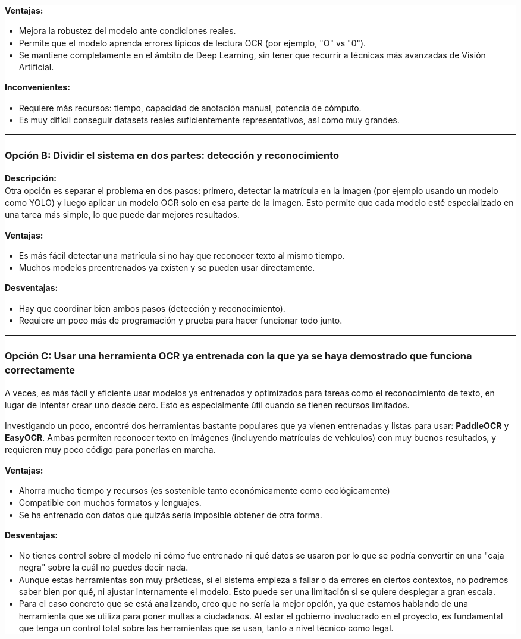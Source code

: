 **Ventajas:**
- Mejora la robustez del modelo ante condiciones reales.
- Permite que el modelo aprenda errores típicos de lectura OCR (por ejemplo, "O" vs "0").
- Se mantiene completamente en el ámbito de Deep Learning, sin tener que recurrir a técnicas más avanzadas de Visión Artificial.

**Inconvenientes:**
- Requiere más recursos: tiempo, capacidad de anotación manual, potencia de cómputo.
- Es muy difícil conseguir datasets reales suficientemente representativos, así como muy grandes.

---

### Opción B: Dividir el sistema en dos partes: detección y reconocimiento
**Descripción:**  
Otra opción es separar el problema en dos pasos: primero, detectar la matrícula en la imagen (por ejemplo usando un modelo como YOLO) y luego aplicar un modelo OCR solo en esa parte de la imagen. Esto permite que cada modelo esté especializado en una tarea más simple, lo que puede dar mejores resultados.

**Ventajas:**
- Es más fácil detectar una matrícula si no hay que reconocer texto al mismo tiempo.
- Muchos modelos preentrenados ya existen y se pueden usar directamente.

**Desventajas:**
- Hay que coordinar bien ambos pasos (detección y reconocimiento).
- Requiere un poco más de programación y prueba para hacer funcionar todo junto.

---

### Opción C: Usar una herramienta OCR ya entrenada con la que ya se haya demostrado que funciona correctamente

A veces, es más fácil y eficiente usar modelos ya entrenados y optimizados para tareas como el reconocimiento de texto, en lugar de intentar crear uno desde cero. Esto es especialmente útil cuando se tienen recursos limitados. 

Investigando un poco, encontré dos herramientas bastante populares que ya vienen entrenadas y listas para usar: **PaddleOCR** y **EasyOCR**. Ambas permiten reconocer texto en imágenes (incluyendo matrículas de vehículos) con muy buenos resultados, y requieren muy poco código para ponerlas en marcha.

**Ventajas:**
- Ahorra mucho tiempo y recursos (es sostenible tanto económicamente como ecológicamente)
- Compatible con muchos formatos y lenguajes.
- Se ha entrenado con datos que quizás sería imposible obtener de otra forma. 

**Desventajas:**
- No tienes control sobre el modelo ni cómo fue entrenado ni qué datos se usaron por lo que se podría convertir en una "caja negra" sobre la cuál no puedes decir nada. 
- Aunque estas herramientas son muy prácticas, si el sistema empieza a fallar o da errores en ciertos contextos, no podremos saber bien por qué, ni ajustar internamente el modelo. Esto puede ser una limitación si se quiere desplegar a gran escala. 
- Para el caso concreto que se está analizando, creo que no sería la mejor opción, ya que estamos hablando de una herramienta que se utiliza para poner multas a ciudadanos. Al estar el gobierno involucrado en el proyecto, es fundamental que tenga un control total sobre las herramientas que se usan, tanto a nivel técnico como legal.
